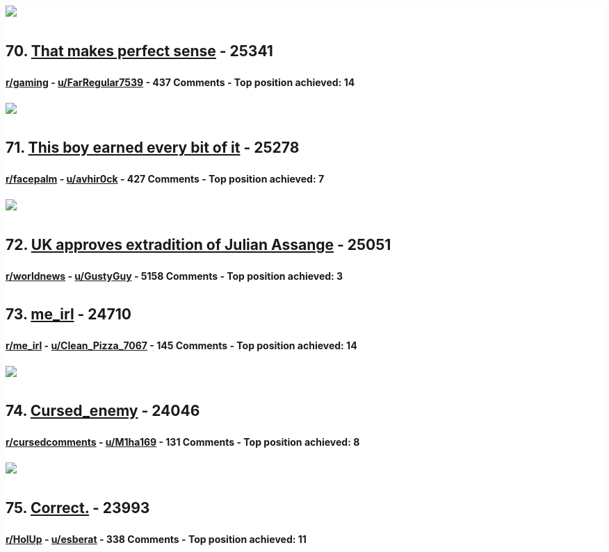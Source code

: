 <a href="https://v.redd.it/0plh5vc6v8691"><img src="https://b.thumbs.redditmedia.com/oLClRXOhLrT9BQIb9q09Kwm5BNme5f28bJCxI2jBB2A.jpg"></img></a>

## 70. [That makes perfect sense](http://reddit.com/r/gaming/comments/veq0nj/that_makes_perfect_sense/) - 25341
#### [r/gaming](http://reddit.com/r/gaming) - [u/FarRegular7539](http://reddit.com/u/FarRegular7539) - 437 Comments - Top position achieved: 14

<a href="https://i.redd.it/re129xm3x8691.jpg"><img src="https://b.thumbs.redditmedia.com/3xgBPm-KDMlDSCpqXdld4isaY_DCt-ouWsTSCQ3hzpA.jpg"></img></a>

## 71. [This boy earned every bit of it](http://reddit.com/r/facepalm/comments/ve2bnj/this_boy_earned_every_bit_of_it/) - 25278
#### [r/facepalm](http://reddit.com/r/facepalm) - [u/avhir0ck](http://reddit.com/u/avhir0ck) - 427 Comments - Top position achieved: 7

<a href="https://i.redd.it/0sjzt1upd3691.jpg"><img src="https://b.thumbs.redditmedia.com/0GhSQIvBNKpfnPWJ6V4J901Wyq47lgAwXGxXtR5QXdo.jpg"></img></a>

## 72. [UK approves extradition of Julian Assange](http://reddit.com/r/worldnews/comments/ve99vt/uk_approves_extradition_of_julian_assange/) - 25051
#### [r/worldnews](http://reddit.com/r/worldnews) - [u/GustyGuy](http://reddit.com/u/GustyGuy) - 5158 Comments - Top position achieved: 3

## 73. [me_irl](http://reddit.com/r/me_irl/comments/vejz4y/me_irl/) - 24710
#### [r/me_irl](http://reddit.com/r/me_irl) - [u/Clean_Pizza_7067](http://reddit.com/u/Clean_Pizza_7067) - 145 Comments - Top position achieved: 14

<a href="https://i.redd.it/tc5rp0akk7691.jpg"><img src="https://b.thumbs.redditmedia.com/QDb5IiFwmLhSiLhIOOuAhYN6fz05hohPpiqD1BdJHuU.jpg"></img></a>

## 74. [Cursed_enemy](http://reddit.com/r/cursedcomments/comments/ve9358/cursed_enemy/) - 24046
#### [r/cursedcomments](http://reddit.com/r/cursedcomments) - [u/M1ha169](http://reddit.com/u/M1ha169) - 131 Comments - Top position achieved: 8

<a href="https://i.redd.it/bforsv2jg5691.jpg"><img src="https://a.thumbs.redditmedia.com/cMsLh-y_3kr3awSMZ9DQt2epwWLY99Ijbk9KjcZ66U8.jpg"></img></a>

## 75. [Correct.](http://reddit.com/r/HolUp/comments/vejdg9/correct/) - 23993
#### [r/HolUp](http://reddit.com/r/HolUp) - [u/esberat](http://reddit.com/u/esberat) - 338 Comments - Top position achieved: 11
